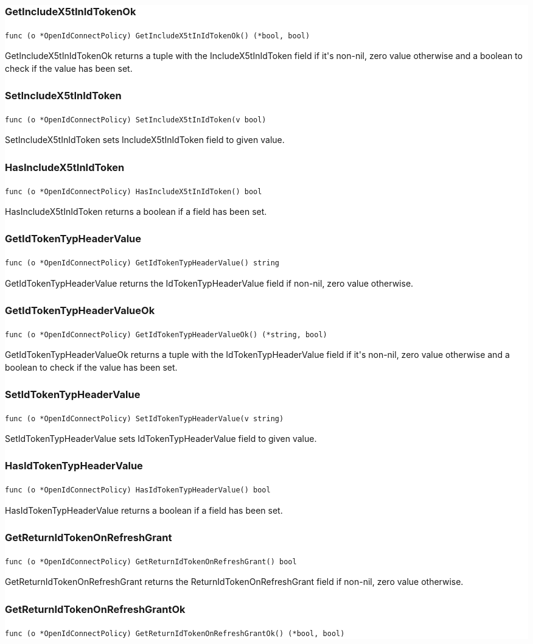 ### GetIncludeX5tInIdTokenOk

`func (o *OpenIdConnectPolicy) GetIncludeX5tInIdTokenOk() (*bool, bool)`

GetIncludeX5tInIdTokenOk returns a tuple with the IncludeX5tInIdToken field if it's non-nil, zero value otherwise
and a boolean to check if the value has been set.

### SetIncludeX5tInIdToken

`func (o *OpenIdConnectPolicy) SetIncludeX5tInIdToken(v bool)`

SetIncludeX5tInIdToken sets IncludeX5tInIdToken field to given value.

### HasIncludeX5tInIdToken

`func (o *OpenIdConnectPolicy) HasIncludeX5tInIdToken() bool`

HasIncludeX5tInIdToken returns a boolean if a field has been set.

### GetIdTokenTypHeaderValue

`func (o *OpenIdConnectPolicy) GetIdTokenTypHeaderValue() string`

GetIdTokenTypHeaderValue returns the IdTokenTypHeaderValue field if non-nil, zero value otherwise.

### GetIdTokenTypHeaderValueOk

`func (o *OpenIdConnectPolicy) GetIdTokenTypHeaderValueOk() (*string, bool)`

GetIdTokenTypHeaderValueOk returns a tuple with the IdTokenTypHeaderValue field if it's non-nil, zero value otherwise
and a boolean to check if the value has been set.

### SetIdTokenTypHeaderValue

`func (o *OpenIdConnectPolicy) SetIdTokenTypHeaderValue(v string)`

SetIdTokenTypHeaderValue sets IdTokenTypHeaderValue field to given value.

### HasIdTokenTypHeaderValue

`func (o *OpenIdConnectPolicy) HasIdTokenTypHeaderValue() bool`

HasIdTokenTypHeaderValue returns a boolean if a field has been set.

### GetReturnIdTokenOnRefreshGrant

`func (o *OpenIdConnectPolicy) GetReturnIdTokenOnRefreshGrant() bool`

GetReturnIdTokenOnRefreshGrant returns the ReturnIdTokenOnRefreshGrant field if non-nil, zero value otherwise.

### GetReturnIdTokenOnRefreshGrantOk

`func (o *OpenIdConnectPolicy) GetReturnIdTokenOnRefreshGrantOk() (*bool, bool)`
